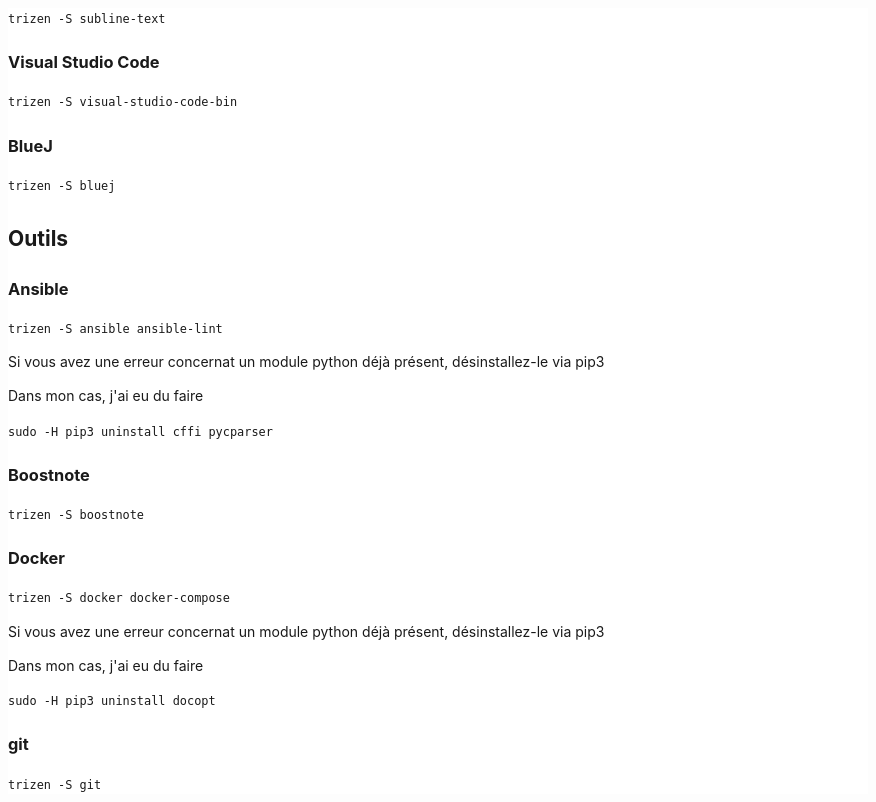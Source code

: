 ```shell
trizen -S subline-text
```

### Visual Studio Code

```shell
trizen -S visual-studio-code-bin
```

### BlueJ

```shell
trizen -S bluej
```

## Outils

### Ansible

```shell
trizen -S ansible ansible-lint
```

Si vous avez une erreur concernat un module python déjà présent, désinstallez-le via pip3

Dans mon cas, j'ai eu du faire

```shell
sudo -H pip3 uninstall cffi pycparser
```

### Boostnote

```shell
trizen -S boostnote
```

### Docker

```shell
trizen -S docker docker-compose
```

Si vous avez une erreur concernat un module python déjà présent, désinstallez-le via pip3

Dans mon cas, j'ai eu du faire

```shell
sudo -H pip3 uninstall docopt
```

### git

```shell
trizen -S git
```
